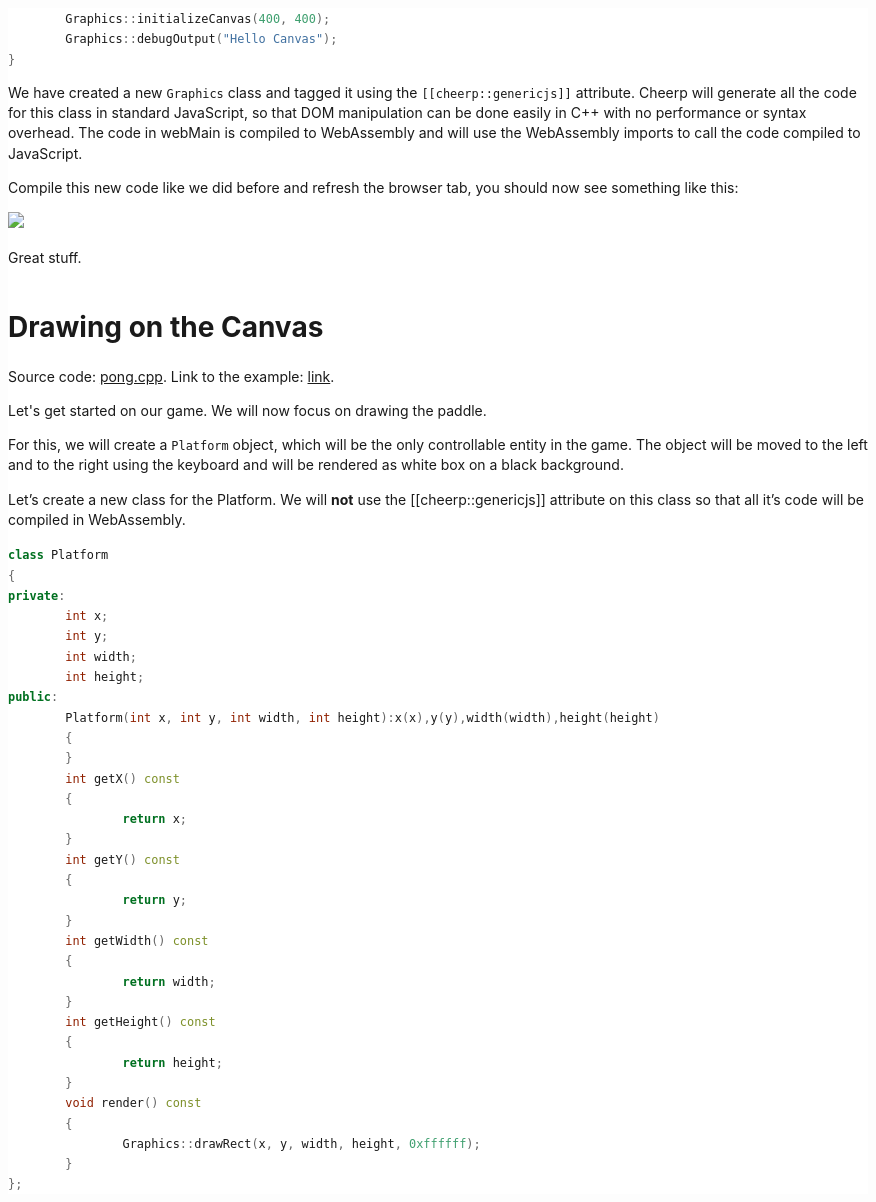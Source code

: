 ```C++
    	Graphics::initializeCanvas(400, 400);
    	Graphics::debugOutput("Hello Canvas");
}
```

We have created a new ```Graphics``` class and tagged it using the ```[[cheerp::genericjs]]``` attribute. Cheerp will generate all the code for this class in standard JavaScript, so that DOM manipulation can be done easily in C++ with no performance or syntax overhead. The code in webMain is compiled to WebAssembly and will use the WebAssembly imports to call the code compiled to JavaScript. 

Compile this new code like we did before and refresh the browser tab, you should now see something like this:

<img src="tutorials/tutorial_1/pong2/pong2.png" width="600px">

Great stuff.

# Drawing on the Canvas
Source code: [pong.cpp](tutorials/tutorial_1/pong3/pong.cpp). Link to the example: [link](https://oldsite.leaningtech.com/cheerp/examples/pong3/pong.html).

Let's get started on our game. We will now focus on drawing the paddle.

For this, we will create a ``Platform`` object, which will be the only controllable entity in the game. The object will be moved to the left and to the right using the keyboard and will be rendered as white box on a black background.

Let’s create a new class for the Platform. We will **not** use the [[cheerp::genericjs]] attribute on this class so that all it’s code will be compiled in WebAssembly.

```C++
class Platform
{
private:
    	int x;
    	int y;
    	int width;
    	int height;
public:
    	Platform(int x, int y, int width, int height):x(x),y(y),width(width),height(height)
    	{
    	}
    	int getX() const
    	{
            	return x;
    	}
    	int getY() const
    	{
            	return y;
    	}
    	int getWidth() const
    	{
            	return width;
    	}
    	int getHeight() const
    	{
            	return height;
    	}
    	void render() const
    	{
            	Graphics::drawRect(x, y, width, height, 0xffffff);
    	}                                 	 
};
```
